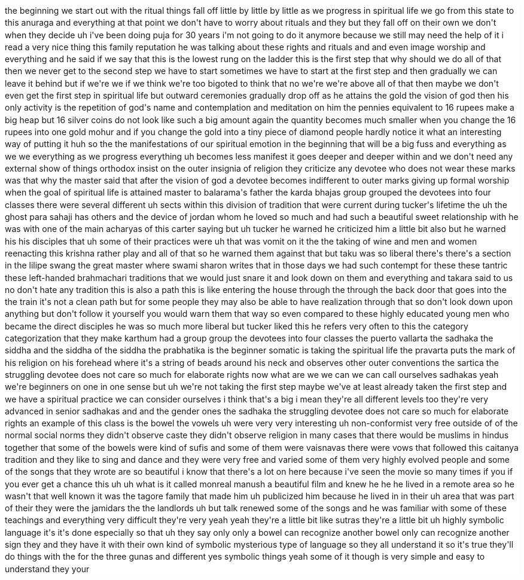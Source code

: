 the beginning we start out with the ritual things fall off little by little by little as we progress in spiritual life we go from this state to this anuraga and everything at that point we don't have to worry about rituals and they but they fall off on their own we don't when they decide uh i've been doing puja for 30 years i'm not going to do it anymore because we still may need the help of it i read a very nice thing this family reputation he was talking about these rights and rituals and and even image worship and everything and he said if we say that this is the lowest rung on the ladder this is the first step that why should we do all of that then we never get to the second step we have to start sometimes we have to start at the first step and then gradually we can leave it behind but if we're we if we think we're too bigoted to think that no we're we're above all of that then maybe we don't even get the first step in spiritual life but outward ceremonies gradually drop off as he attains the gold the vision of god then his only activity is the repetition of god's name and contemplation and meditation on him the pennies equivalent to 16 rupees make a big heap but 16 silver coins do not look like such a big amount again the quantity becomes much smaller when you change the 16 rupees into one gold mohur and if you change the gold into a tiny piece of diamond people hardly notice it what an interesting way of putting it huh so the the manifestations of our spiritual emotion in the beginning that will be a big fuss and everything as we we everything as we progress everything uh becomes less manifest it goes deeper and deeper within and we don't need any external show of things orthodox insist on the outer insignia of religion they criticize any devotee who does not wear these marks was that why the master said that after the vision of god a devotee becomes indifferent to outer marks giving up formal worship when the goal of spiritual life is attained master to balarama's father the karda bhajas group grouped the devotees into four classes there were several different uh sects within this division of tradition that were current during tucker's lifetime the uh the ghost para sahaji has others and the device of jordan whom he loved so much and had such a beautiful sweet relationship with he was with one of the main acharyas of this carter saying but uh tucker he warned he criticized him a little bit also but he warned his his disciples that uh some of their practices were uh that was vomit on it the the taking of wine and men and women reenacting this krishna rather play and all of that so he warned them against that but taku was so liberal there's there's a section in the lilipe swang the great master where swami sharon writes that in those days we had such contempt for these these tantric these left-handed brahmachari traditions that we would just snare it and look down on them and everything and takara said to us no don't hate any tradition this is also a path this is like entering the house through the through the back door that goes into the the train it's not a clean path but for some people they may also be able to have realization through that so don't look down upon anything but don't follow it yourself you would warn them that way so even compared to these highly educated young men who became the direct disciples he was so much more liberal but tucker liked this he refers very often to this the category categorization that they make karthum had a group group the devotees into four classes the puerto vallarta the sadhaka the siddha and the siddha of the siddha the prabhatika is the beginner somatic is taking the spiritual life the pravarta puts the mark of his religion on his forehead where it's a string of beads around his neck and observes other outer conventions the sartica the struggling devotee does not care so much for elaborate rights now what are we we can we can call ourselves sadhakas yeah we're beginners on one in one sense but uh we're not taking the first step maybe we've at least already taken the first step and we have a spiritual practice we can consider ourselves i think that's a big i mean they're all different levels too they're very advanced in senior sadhakas and and the gender ones the sadhaka the struggling devotee does not care so much for elaborate rights an example of this class is the bowel the vowels uh were very very interesting uh non-conformist very free outside of of the normal social norms they didn't observe caste they didn't observe religion in many cases that there would be muslims in hindus together that some of the bowels were kind of sufis and some of them were vaisnavas there were vows that followed this caitanya tradition and they like to sing and dance and they were very free and varied some of them very highly evolved people and some of the songs that they wrote are so beautiful i know that there's a lot on here because i've seen the movie so many times if you if you ever get a chance this uh uh what is it called monreal manush a beautiful film and knew he he he lived in a remote area so he wasn't that well known it was the tagore family that made him uh publicized him because he lived in in their uh area that was part of their they were the jamidars the the landlords uh but talk renewed some of the songs and he was familiar with some of these teachings and everything very difficult they're very yeah yeah they're a little bit like sutras they're a little bit uh highly symbolic language it's it's done especially so that uh they say only only a bowel can recognize another bowel only can recognize another sign they and they have it with their own kind of symbolic mysterious type of language so they all understand it so it's true they'll do things with the for the three gunas and different yes symbolic things yeah some of it though is very simple and easy to understand they your